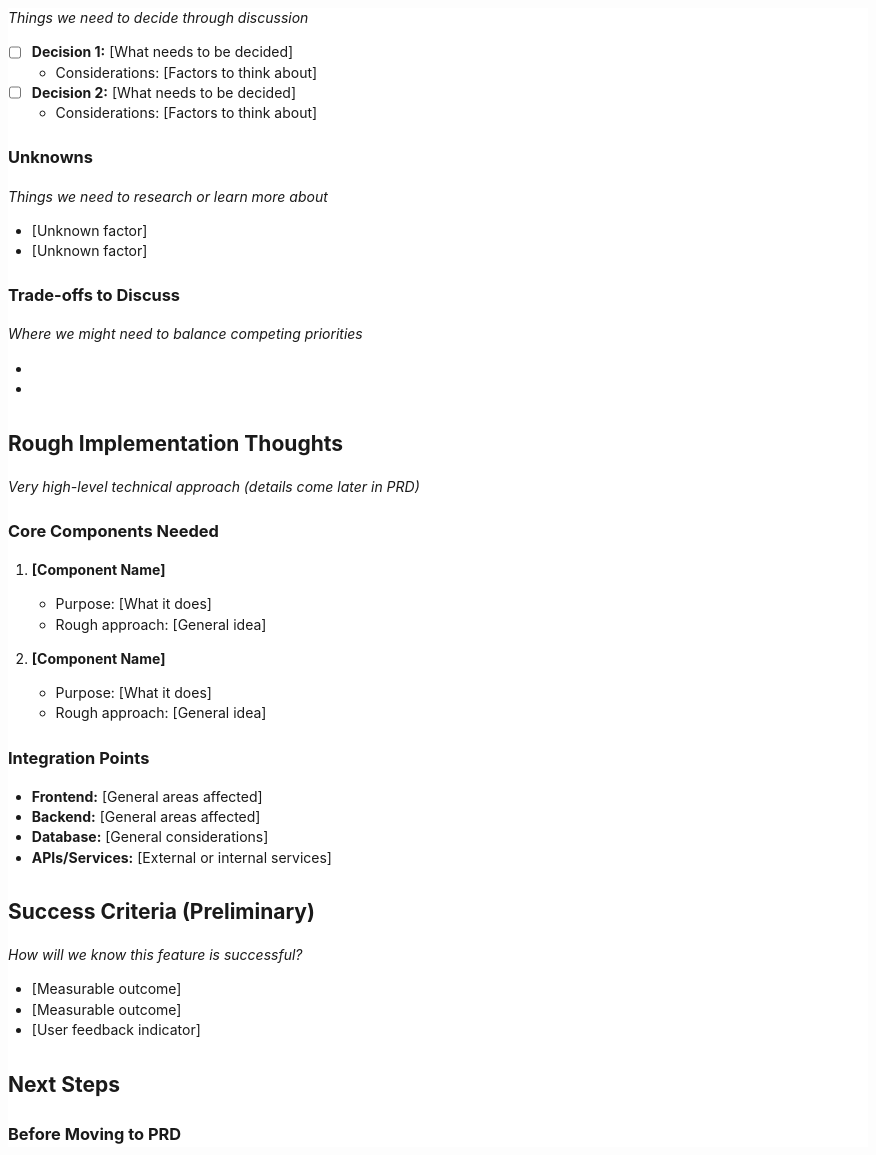 _Things we need to decide through discussion_

- [ ] **Decision 1:** [What needs to be decided]
  - Considerations: [Factors to think about]
- [ ] **Decision 2:** [What needs to be decided]
  - Considerations: [Factors to think about]

### Unknowns

_Things we need to research or learn more about_

- [Unknown factor]
- [Unknown factor]

### Trade-offs to Discuss

_Where we might need to balance competing priorities_

- [Trade-off 1]: [Description]
- [Trade-off 2]: [Description]

## Rough Implementation Thoughts

_Very high-level technical approach (details come later in PRD)_

### Core Components Needed

1. **[Component Name]**
   - Purpose: [What it does]
   - Rough approach: [General idea]

2. **[Component Name]**
   - Purpose: [What it does]
   - Rough approach: [General idea]

### Integration Points

- **Frontend:** [General areas affected]
- **Backend:** [General areas affected]
- **Database:** [General considerations]
- **APIs/Services:** [External or internal services]

## Success Criteria (Preliminary)

_How will we know this feature is successful?_

- [Measurable outcome]
- [Measurable outcome]
- [User feedback indicator]

## Next Steps

### Before Moving to PRD
